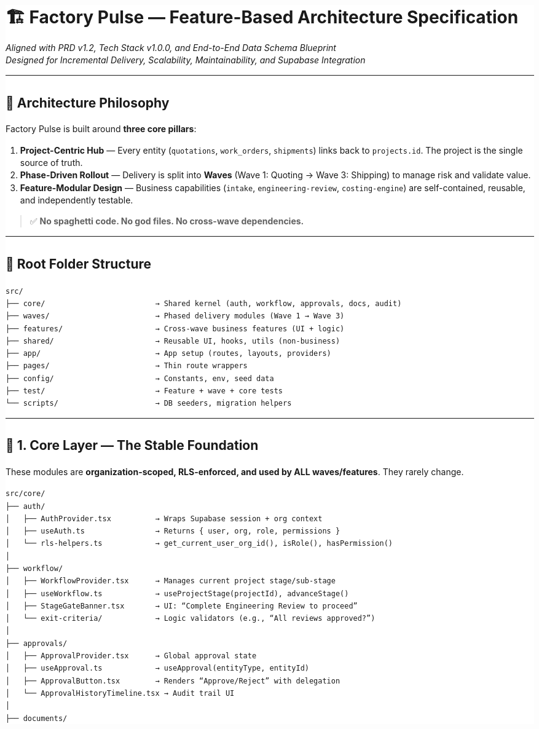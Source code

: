 # 🏗️ **Factory Pulse — Feature-Based Architecture Specification**  
*Aligned with PRD v1.2, Tech Stack v1.0.0, and End-to-End Data Schema Blueprint*  
*Designed for Incremental Delivery, Scalability, Maintainability, and Supabase Integration*

---

## 🎯 **Architecture Philosophy**

Factory Pulse is built around **three core pillars**:

1. **Project-Centric Hub** — Every entity (`quotations`, `work_orders`, `shipments`) links back to `projects.id`. The project is the single source of truth.
2. **Phase-Driven Rollout** — Delivery is split into **Waves** (Wave 1: Quoting → Wave 3: Shipping) to manage risk and validate value.
3. **Feature-Modular Design** — Business capabilities (`intake`, `engineering-review`, `costing-engine`) are self-contained, reusable, and independently testable.

> ✅ **No spaghetti code. No god files. No cross-wave dependencies.**

---

## 📁 **Root Folder Structure**

```
src/
├── core/                         → Shared kernel (auth, workflow, approvals, docs, audit)
├── waves/                        → Phased delivery modules (Wave 1 → Wave 3)
├── features/                     → Cross-wave business features (UI + logic)
├── shared/                       → Reusable UI, hooks, utils (non-business)
├── app/                          → App setup (routes, layouts, providers)
├── pages/                        → Thin route wrappers
├── config/                       → Constants, env, seed data
├── test/                         → Feature + wave + core tests
└── scripts/                      → DB seeders, migration helpers
```

---

## 🧱 **1. Core Layer — The Stable Foundation**

These modules are **organization-scoped, RLS-enforced, and used by ALL waves/features**. They rarely change.

```
src/core/
├── auth/
│   ├── AuthProvider.tsx          → Wraps Supabase session + org context
│   ├── useAuth.ts                → Returns { user, org, role, permissions }
│   └── rls-helpers.ts            → get_current_user_org_id(), isRole(), hasPermission()
│
├── workflow/
│   ├── WorkflowProvider.tsx      → Manages current project stage/sub-stage
│   ├── useWorkflow.ts            → useProjectStage(projectId), advanceStage()
│   ├── StageGateBanner.tsx       → UI: “Complete Engineering Review to proceed”
│   └── exit-criteria/            → Logic validators (e.g., “All reviews approved?”)
│
├── approvals/
│   ├── ApprovalProvider.tsx      → Global approval state
│   ├── useApproval.ts            → useApproval(entityType, entityId)
│   ├── ApprovalButton.tsx        → Renders “Approve/Reject” with delegation
│   └── ApprovalHistoryTimeline.tsx → Audit trail UI
│
├── documents/
```